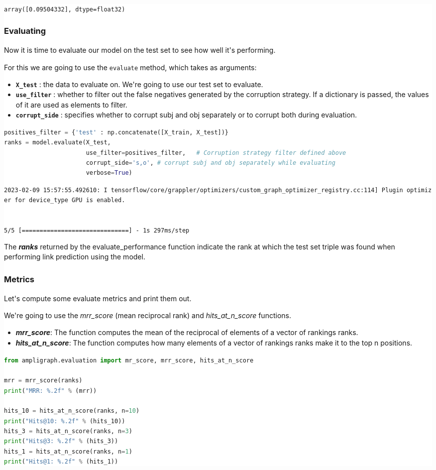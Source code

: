 


    array([0.09504332], dtype=float32)



### Evaluating
Now it is time to evaluate our model on the test set to see how well it's performing. 

For this we are going to use the `evaluate` method, which takes as arguments:

- **`X_test`** : the data to evaluate on. We're going to use our test set to evaluate.
- **`use_filter`** : whether to filter out the false negatives generated by the corruption strategy. If a dictionary is passed, the values of it are used as elements to filter.
- **`corrupt_side`** : specifies whether to corrupt subj and obj separately or to corrupt both during evaluation.


```python
positives_filter = {'test' : np.concatenate([X_train, X_test])}
ranks = model.evaluate(X_test, 
                       use_filter=positives_filter,   # Corruption strategy filter defined above 
                       corrupt_side='s,o', # corrupt subj and obj separately while evaluating
                       verbose=True)
```

    2023-02-09 15:57:55.492610: I tensorflow/core/grappler/optimizers/custom_graph_optimizer_registry.cc:114] Plugin optimizer for device_type GPU is enabled.


    5/5 [==============================] - 1s 297ms/step


The ***ranks*** returned by the evaluate_performance function indicate the rank at which the test set triple was found when performing link prediction using the model. 

### Metrics
Let's compute some evaluate metrics and print them out.

We're going to use the *mrr_score* (mean reciprocal rank) and *hits_at_n_score* functions. 

- ***mrr_score***:  The function computes the mean of the reciprocal of elements of a vector of rankings ranks.
- ***hits_at_n_score***: The function computes how many elements of a vector of rankings ranks make it to the top n positions.


```python
from ampligraph.evaluation import mr_score, mrr_score, hits_at_n_score

mrr = mrr_score(ranks)
print("MRR: %.2f" % (mrr))

hits_10 = hits_at_n_score(ranks, n=10)
print("Hits@10: %.2f" % (hits_10))
hits_3 = hits_at_n_score(ranks, n=3)
print("Hits@3: %.2f" % (hits_3))
hits_1 = hits_at_n_score(ranks, n=1)
print("Hits@1: %.2f" % (hits_1))
```
